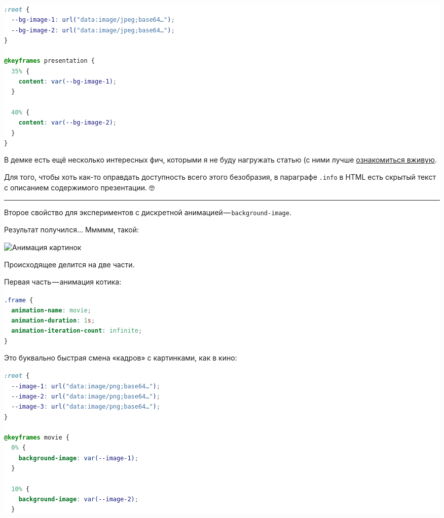 ```css
:root {
  --bg-image-1: url("data:image/jpeg;base64…");
  --bg-image-2: url("data:image/jpeg;base64…");
}

@keyframes presentation {
  35% {
    content: var(--bg-image-1);
  }

  40% {
    content: var(--bg-image-2);
  }
}
```

В демке есть ещё несколько интересных фич, которыми я не буду нагружать статью (с ними лучше [ознакомиться вживую](https://codepen.io/juwain/pen/MVYVrj).

Для того, чтобы хоть как-то оправдать доступность всего этого безобразия, в параграфе `.info` в HTML есть скрытый текст с описанием содержимого презентации. 🤓

---

Второе свойство для экспериментов с дискретной анимацией — `background-image`.

Результат получился… Ммммм, такой:

![Анимация картинок](/images/1-l7erp1dshie6tpefm_l3aa.gif "Анимация картинок")

<iframe height="300" style="width: 100%;" scrolling="no" title="Animating background-image property" src="https://codepen.io/juwain/embed/preview/GxgdQo?height=300&theme-id=9939&default-tab=result" frameborder="no" loading="lazy" allowtransparency="true" allowfullscreen="true">
  See the Pen <a href='https://codepen.io/juwain/pen/GxgdQo'>Animating background-image property</a> by juwain
  (<a href='https://codepen.io/juwain'>@juwain</a>) on <a href='https://codepen.io'>CodePen</a>.
</iframe>

Происходящее делится на две части.

Первая часть — анимация котика:

```css
.frame {
  animation-name: movie;
  animation-duration: 1s;
  animation-iteration-count: infinite;
}
```

Это буквально быстрая смена «кадров» с картинками, как в кино:

```css
:root {
  --image-1: url("data:image/png;base64…");
  --image-2: url("data:image/png;base64…");
  --image-3: url("data:image/png;base64…");
}

@keyframes movie {
  0% {
    background-image: var(--image-1);
  }

  10% {
    background-image: var(--image-2);
  }

```